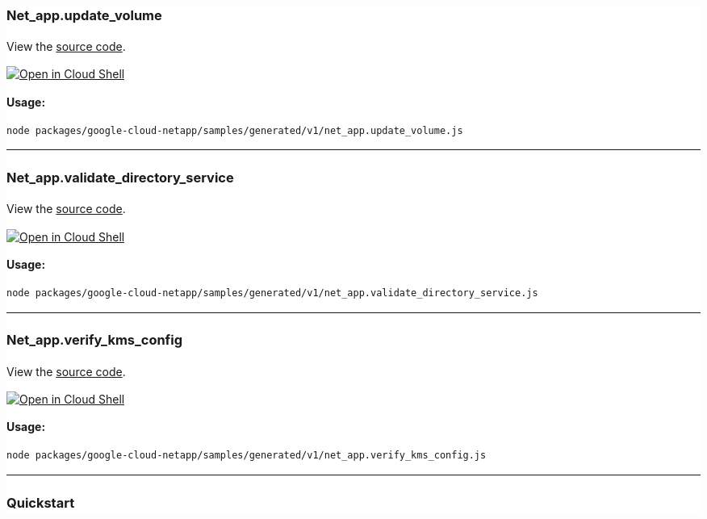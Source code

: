 

### Net_app.update_volume

View the [source code](https://github.com/googleapis/google-cloud-node/blob/master/packages/google-cloud-netapp/samples/generated/v1/net_app.update_volume.js).

[![Open in Cloud Shell][shell_img]](https://console.cloud.google.com/cloudshell/open?git_repo=https://github.com/googleapis/google-cloud-node&page=editor&open_in_editor=packages/google-cloud-netapp/samples/generated/v1/net_app.update_volume.js,samples/README.md)

__Usage:__


`node packages/google-cloud-netapp/samples/generated/v1/net_app.update_volume.js`


-----




### Net_app.validate_directory_service

View the [source code](https://github.com/googleapis/google-cloud-node/blob/master/packages/google-cloud-netapp/samples/generated/v1/net_app.validate_directory_service.js).

[![Open in Cloud Shell][shell_img]](https://console.cloud.google.com/cloudshell/open?git_repo=https://github.com/googleapis/google-cloud-node&page=editor&open_in_editor=packages/google-cloud-netapp/samples/generated/v1/net_app.validate_directory_service.js,samples/README.md)

__Usage:__


`node packages/google-cloud-netapp/samples/generated/v1/net_app.validate_directory_service.js`


-----




### Net_app.verify_kms_config

View the [source code](https://github.com/googleapis/google-cloud-node/blob/master/packages/google-cloud-netapp/samples/generated/v1/net_app.verify_kms_config.js).

[![Open in Cloud Shell][shell_img]](https://console.cloud.google.com/cloudshell/open?git_repo=https://github.com/googleapis/google-cloud-node&page=editor&open_in_editor=packages/google-cloud-netapp/samples/generated/v1/net_app.verify_kms_config.js,samples/README.md)

__Usage:__


`node packages/google-cloud-netapp/samples/generated/v1/net_app.verify_kms_config.js`


-----




### Quickstart


[//]: # "This README.md file is auto-generated, all changes to this file will be lost."
[//]: # "To regenerate it, use `python -m synthtool`."
[shell_img]: https://gstatic.com/cloudssh/images/open-btn.png
[shell_link]: https://console.cloud.google.com/cloudshell/open?git_repo=https://github.com/googleapis/google-cloud-node&page=editor&open_in_editor=samples/README.md
[product-docs]: https://cloud.google.com/netapp/volumes/docs/discover/overview